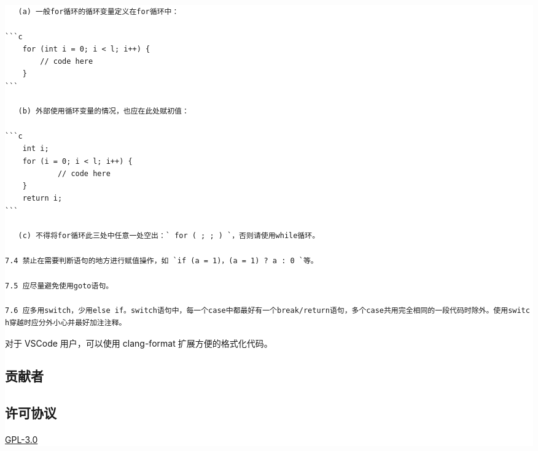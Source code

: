     ​	(a) 一般for循环的循环变量定义在for循环中：

    ```c
        for (int i = 0; i < l; i++) {
            // code here
        }
    ```

    ​	(b) 外部使用循环变量的情况，也应在此处赋初值：

    ```c
        int i;
        for (i = 0; i < l; i++) {
                // code here
        }
        return i;
    ```

    ​	(c) 不得将for循环此三处中任意一处空出：` for ( ; ; ) `，否则请使用while循环。

    7.4 禁止在需要判断语句的地方进行赋值操作，如 `if (a = 1)，(a = 1) ? a : 0 `等。

    7.5 应尽量避免使用goto语句。

    7.6 应多用switch，少用else if。switch语句中，每一个case中都最好有一个break/return语句，多个case共用完全相同的一段代码时除外。使用switch穿越时应分外小心并最好加注注释。

对于 VSCode 用户，可以使用 clang-format 扩展方便的格式化代码。

## 贡献者



## 许可协议

[GPL-3.0](https://github.com/Repeerc/LibreCalc-For-HP39GII/blob/master/LICENSE)
